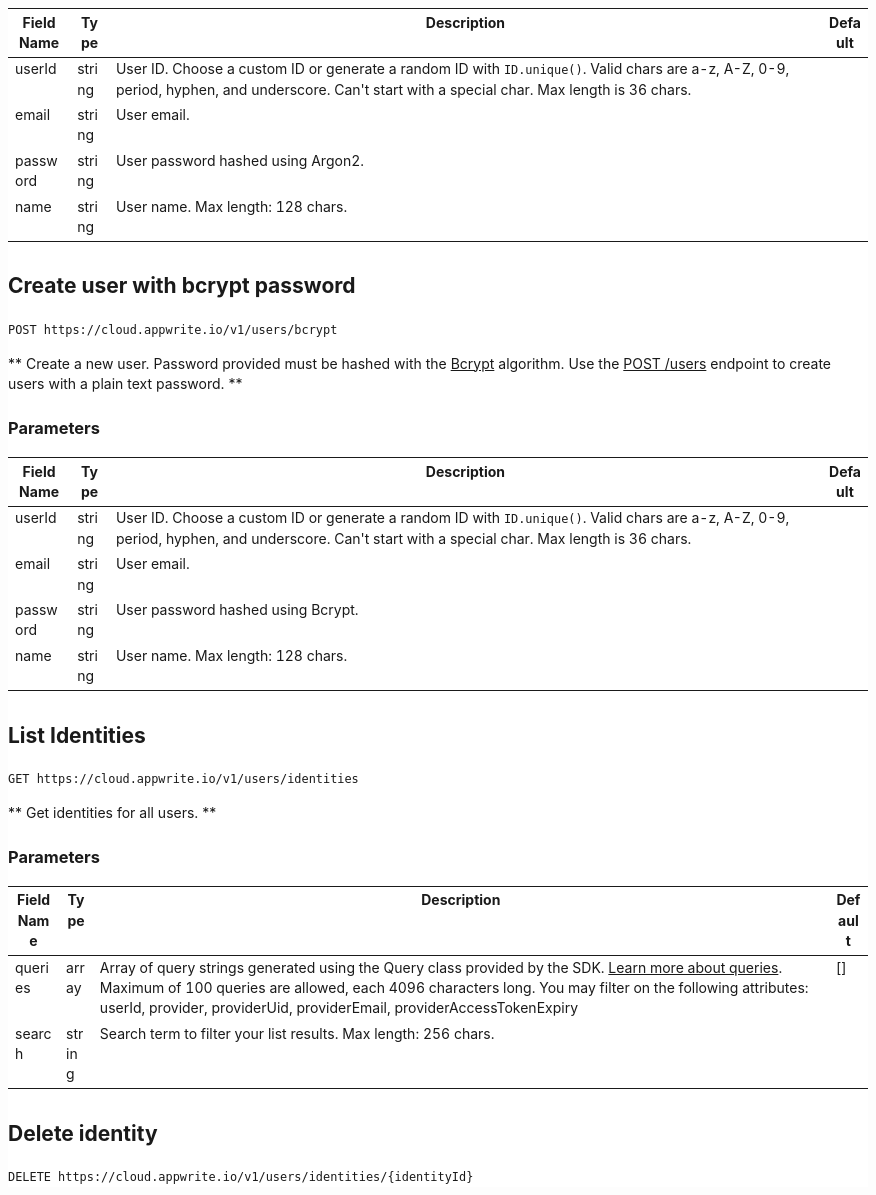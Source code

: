 | Field Name | Type | Description | Default |
| --- | --- | --- | --- |
| userId | string | User ID. Choose a custom ID or generate a random ID with `ID.unique()`. Valid chars are a-z, A-Z, 0-9, period, hyphen, and underscore. Can't start with a special char. Max length is 36 chars. |  |
| email | string | User email. |  |
| password | string | User password hashed using Argon2. |  |
| name | string | User name. Max length: 128 chars. |  |

## Create user with bcrypt password

```http request
POST https://cloud.appwrite.io/v1/users/bcrypt
```

** Create a new user. Password provided must be hashed with the [Bcrypt](https://en.wikipedia.org/wiki/Bcrypt) algorithm. Use the [POST /users](https://appwrite.io/docs/server/users#usersCreate) endpoint to create users with a plain text password. **

### Parameters

| Field Name | Type | Description | Default |
| --- | --- | --- | --- |
| userId | string | User ID. Choose a custom ID or generate a random ID with `ID.unique()`. Valid chars are a-z, A-Z, 0-9, period, hyphen, and underscore. Can't start with a special char. Max length is 36 chars. |  |
| email | string | User email. |  |
| password | string | User password hashed using Bcrypt. |  |
| name | string | User name. Max length: 128 chars. |  |

## List Identities

```http request
GET https://cloud.appwrite.io/v1/users/identities
```

** Get identities for all users. **

### Parameters

| Field Name | Type | Description | Default |
| --- | --- | --- | --- |
| queries | array | Array of query strings generated using the Query class provided by the SDK. [Learn more about queries](https://appwrite.io/docs/queries). Maximum of 100 queries are allowed, each 4096 characters long. You may filter on the following attributes: userId, provider, providerUid, providerEmail, providerAccessTokenExpiry | [] |
| search | string | Search term to filter your list results. Max length: 256 chars. |  |

## Delete identity

```http request
DELETE https://cloud.appwrite.io/v1/users/identities/{identityId}
```
